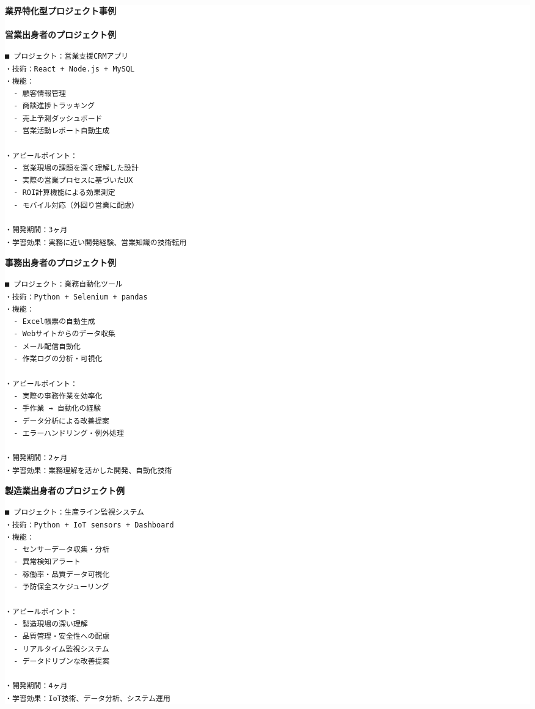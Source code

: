 #### 業界特化型プロジェクト事例

**営業出身者のプロジェクト例**
```
■ プロジェクト：営業支援CRMアプリ
・技術：React + Node.js + MySQL
・機能：
  - 顧客情報管理
  - 商談進捗トラッキング
  - 売上予測ダッシュボード
  - 営業活動レポート自動生成

・アピールポイント：
  - 営業現場の課題を深く理解した設計
  - 実際の営業プロセスに基づいたUX
  - ROI計算機能による効果測定
  - モバイル対応（外回り営業に配慮）

・開発期間：3ヶ月
・学習効果：実務に近い開発経験、営業知識の技術転用
```

**事務出身者のプロジェクト例**
```
■ プロジェクト：業務自動化ツール
・技術：Python + Selenium + pandas
・機能：
  - Excel帳票の自動生成
  - Webサイトからのデータ収集
  - メール配信自動化
  - 作業ログの分析・可視化

・アピールポイント：
  - 実際の事務作業を効率化
  - 手作業 → 自動化の経験
  - データ分析による改善提案
  - エラーハンドリング・例外処理

・開発期間：2ヶ月
・学習効果：業務理解を活かした開発、自動化技術
```

**製造業出身者のプロジェクト例**
```
■ プロジェクト：生産ライン監視システム
・技術：Python + IoT sensors + Dashboard
・機能：
  - センサーデータ収集・分析
  - 異常検知アラート
  - 稼働率・品質データ可視化
  - 予防保全スケジューリング

・アピールポイント：
  - 製造現場の深い理解
  - 品質管理・安全性への配慮
  - リアルタイム監視システム
  - データドリブンな改善提案

・開発期間：4ヶ月
・学習効果：IoT技術、データ分析、システム運用
```
